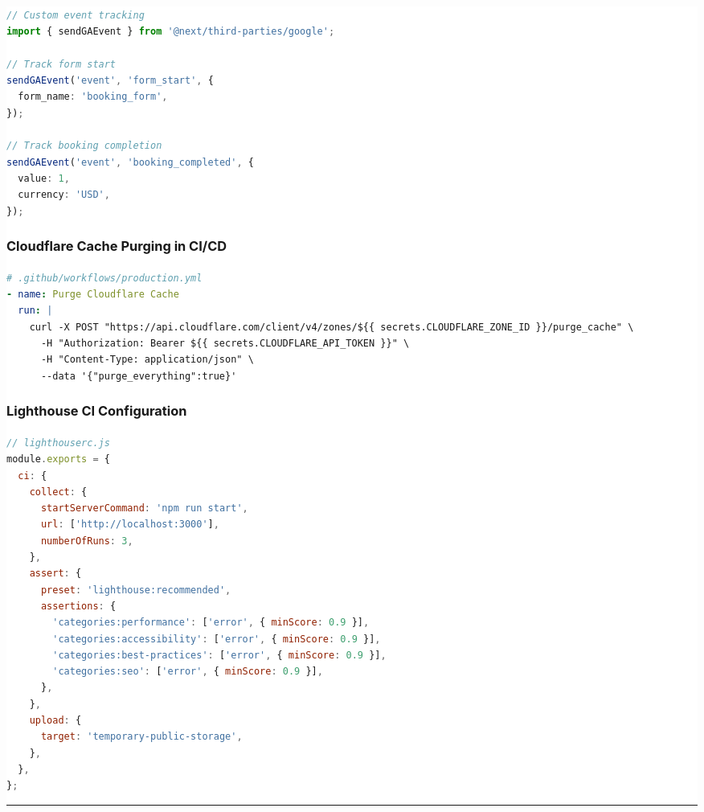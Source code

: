 ```typescript
// Custom event tracking
import { sendGAEvent } from '@next/third-parties/google';

// Track form start
sendGAEvent('event', 'form_start', {
  form_name: 'booking_form',
});

// Track booking completion
sendGAEvent('event', 'booking_completed', {
  value: 1,
  currency: 'USD',
});
```

### Cloudflare Cache Purging in CI/CD

```yaml
# .github/workflows/production.yml
- name: Purge Cloudflare Cache
  run: |
    curl -X POST "https://api.cloudflare.com/client/v4/zones/${{ secrets.CLOUDFLARE_ZONE_ID }}/purge_cache" \
      -H "Authorization: Bearer ${{ secrets.CLOUDFLARE_API_TOKEN }}" \
      -H "Content-Type: application/json" \
      --data '{"purge_everything":true}'
```

### Lighthouse CI Configuration

```javascript
// lighthouserc.js
module.exports = {
  ci: {
    collect: {
      startServerCommand: 'npm run start',
      url: ['http://localhost:3000'],
      numberOfRuns: 3,
    },
    assert: {
      preset: 'lighthouse:recommended',
      assertions: {
        'categories:performance': ['error', { minScore: 0.9 }],
        'categories:accessibility': ['error', { minScore: 0.9 }],
        'categories:best-practices': ['error', { minScore: 0.9 }],
        'categories:seo': ['error', { minScore: 0.9 }],
      },
    },
    upload: {
      target: 'temporary-public-storage',
    },
  },
};
```

---